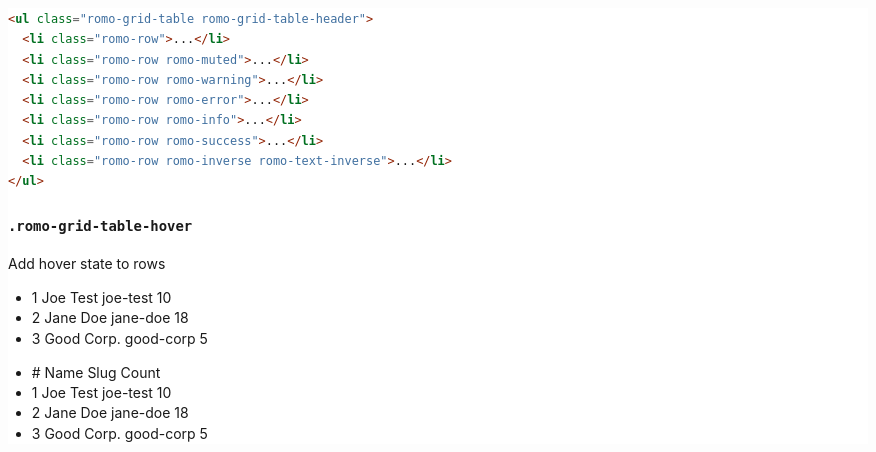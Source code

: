 ```html
<ul class="romo-grid-table romo-grid-table-header">
  <li class="romo-row">...</li>
  <li class="romo-row romo-muted">...</li>
  <li class="romo-row romo-warning">...</li>
  <li class="romo-row romo-error">...</li>
  <li class="romo-row romo-info">...</li>
  <li class="romo-row romo-success">...</li>
  <li class="romo-row romo-inverse romo-text-inverse">...</li>
</ul>
```

### `.romo-grid-table-hover`

Add hover state to rows

<div class="romo-pad">
  <ul class="romo-grid-table romo-grid-table-hover">
    <li class="romo-row">
      <span class="romo-span romo-1-12">1</span>
      <span class="romo-span romo-5-12">Joe Test</span>
      <span class="romo-span romo-5-12">joe-test</span>
      <span class="romo-span romo-1-12">10</span>
    </li>
    <li class="romo-row">
      <span class="romo-span romo-1-12">2</span>
      <span class="romo-span romo-5-12">Jane Doe</span>
      <span class="romo-span romo-5-12">jane-doe</span>
      <span class="romo-span romo-1-12">18</span>
    </li>
    <li class="romo-row">
      <span class="romo-span romo-1-12">3</span>
      <span class="romo-span romo-5-12">Good Corp.</span>
      <span class="romo-span romo-5-12">good-corp</span>
      <span class="romo-span romo-1-12">5</span>
    </li>
  </ul>
</div>

<div class="romo-pad">
  <ul class="romo-grid-table romo-grid-table-header romo-grid-table-hover">
    <li class="romo-row">
      <span class="romo-span romo-1-12">#</span>
      <span class="romo-span romo-5-12">Name</span>
      <span class="romo-span romo-5-12">Slug</span>
      <span class="romo-span romo-1-12">Count</span>
    </li>
    <li class="romo-row">
      <span class="romo-span romo-1-12">1</span>
      <span class="romo-span romo-5-12">Joe Test</span>
      <span class="romo-span romo-5-12">joe-test</span>
      <span class="romo-span romo-1-12">10</span>
    </li>
    <li class="romo-row">
      <span class="romo-span romo-1-12">2</span>
      <span class="romo-span romo-5-12">Jane Doe</span>
      <span class="romo-span romo-5-12">jane-doe</span>
      <span class="romo-span romo-1-12">18</span>
    </li>
    <li class="romo-row">
      <span class="romo-span romo-1-12">3</span>
      <span class="romo-span romo-5-12">Good Corp.</span>
      <span class="romo-span romo-5-12">good-corp</span>
      <span class="romo-span romo-1-12">5</span>
    </li>